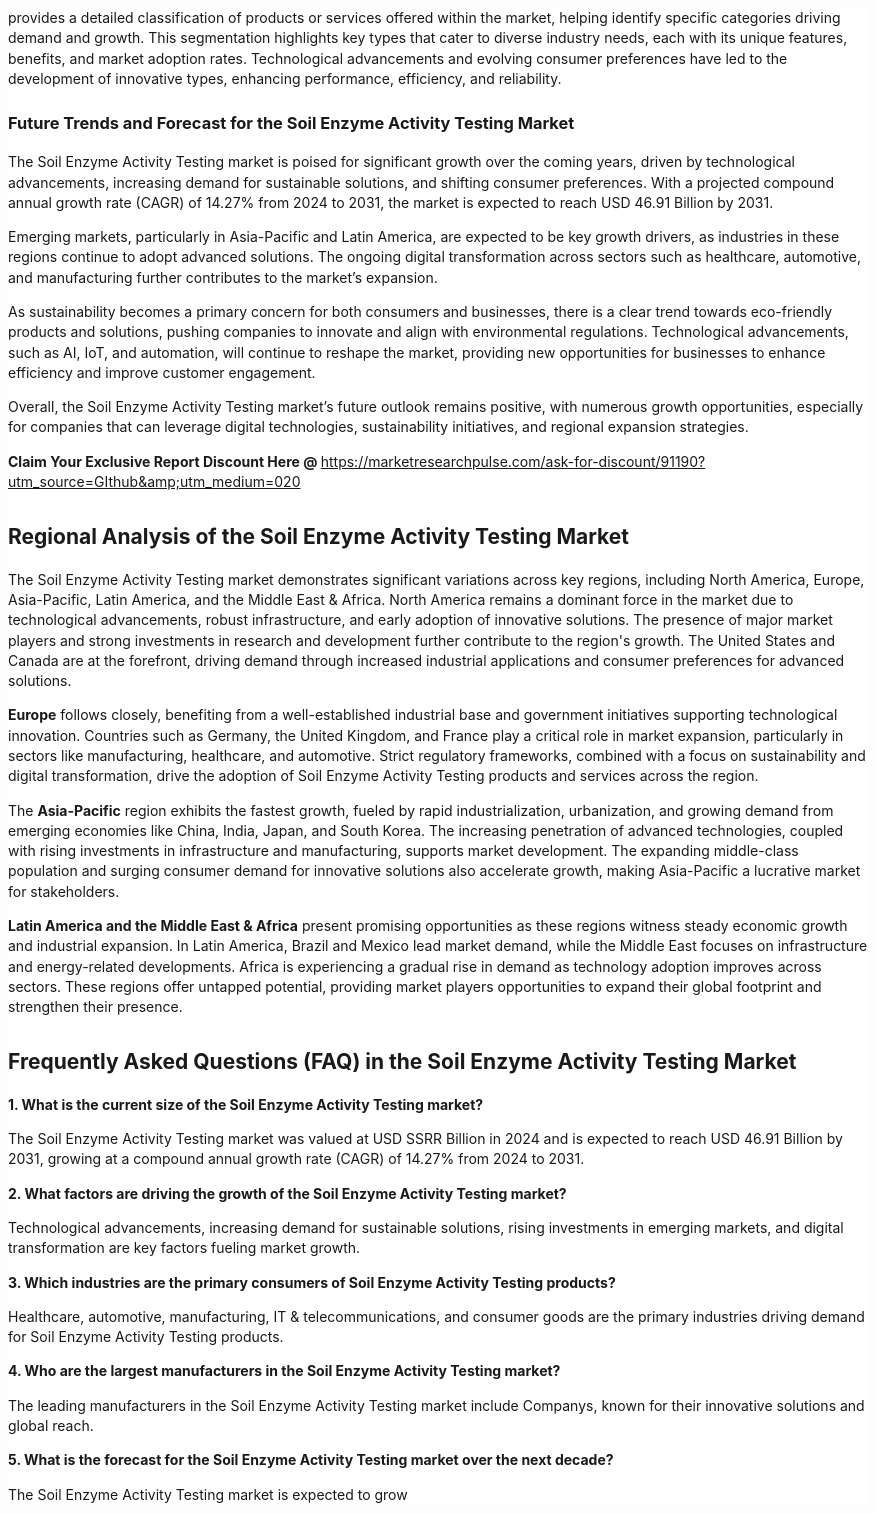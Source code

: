provides a detailed classification of products or services offered within the market, helping identify specific categories driving demand and growth. This segmentation highlights key types that cater to diverse industry needs, each with its unique features, benefits, and market adoption rates. Technological advancements and evolving consumer preferences have led to the development of innovative types, enhancing performance, efficiency, and reliability.</p><h3>Future Trends and Forecast for the Soil Enzyme Activity Testing Market</h3><p>The Soil Enzyme Activity Testing market is poised for significant growth over the coming years, driven by technological advancements, increasing demand for sustainable solutions, and shifting consumer preferences. With a projected compound annual growth rate (CAGR) of 14.27% from 2024 to 2031, the market is expected to reach USD 46.91 Billion by 2031.</p><p>Emerging markets, particularly in Asia-Pacific and Latin America, are expected to be key growth drivers, as industries in these regions continue to adopt advanced solutions. The ongoing digital transformation across sectors such as healthcare, automotive, and manufacturing further contributes to the market&rsquo;s expansion.</p><p>As sustainability becomes a primary concern for both consumers and businesses, there is a clear trend towards eco-friendly products and solutions, pushing companies to innovate and align with environmental regulations. Technological advancements, such as AI, IoT, and automation, will continue to reshape the market, providing new opportunities for businesses to enhance efficiency and improve customer engagement.</p><p>Overall, the Soil Enzyme Activity Testing market&rsquo;s future outlook remains positive, with numerous growth opportunities, especially for companies that can leverage digital technologies, sustainability initiatives, and regional expansion strategies.</p><p><strong>Claim Your Exclusive Report Discount Here @ </strong><a href="https://marketresearchpulse.com/ask-for-discount/91190?utm_source=GIthub&amp;utm_medium=020">https://marketresearchpulse.com/ask-for-discount/91190?utm_source=GIthub&amp;utm_medium=020</a></p><h2><strong>Regional Analysis of the Soil Enzyme Activity Testing Market</strong></h2><p>The Soil Enzyme Activity Testing market demonstrates significant variations across key regions, including North America, Europe, Asia-Pacific, Latin America, and the Middle East &amp; Africa. North America remains a dominant force in the market due to technological advancements, robust infrastructure, and early adoption of innovative solutions. The presence of major market players and strong investments in research and development further contribute to the region's growth. The United States and Canada are at the forefront, driving demand through increased industrial applications and consumer preferences for advanced solutions.</p><p><strong>Europe</strong> follows closely, benefiting from a well-established industrial base and government initiatives supporting technological innovation. Countries such as Germany, the United Kingdom, and France play a critical role in market expansion, particularly in sectors like manufacturing, healthcare, and automotive. Strict regulatory frameworks, combined with a focus on sustainability and digital transformation, drive the adoption of Soil Enzyme Activity Testing products and services across the region.</p><p>The <strong>Asia-Pacific</strong> region exhibits the fastest growth, fueled by rapid industrialization, urbanization, and growing demand from emerging economies like China, India, Japan, and South Korea. The increasing penetration of advanced technologies, coupled with rising investments in infrastructure and manufacturing, supports market development. The expanding middle-class population and surging consumer demand for innovative solutions also accelerate growth, making Asia-Pacific a lucrative market for stakeholders.</p><p><strong>Latin America and the Middle East &amp; Africa</strong> present promising opportunities as these regions witness steady economic growth and industrial expansion. In Latin America, Brazil and Mexico lead market demand, while the Middle East focuses on infrastructure and energy-related developments. Africa is experiencing a gradual rise in demand as technology adoption improves across sectors. These regions offer untapped potential, providing market players opportunities to expand their global footprint and strengthen their presence.</p><h2><strong>Frequently Asked Questions (FAQ) in the Soil Enzyme Activity Testing Market</strong></h2><p><strong>1. What is the current size of the Soil Enzyme Activity Testing market?</strong></p><p>The Soil Enzyme Activity Testing market was valued at USD SSRR Billion in 2024 and is expected to reach USD 46.91 Billion by 2031, growing at a compound annual growth rate (CAGR) of 14.27% from 2024 to 2031.</p><p><strong>2. What factors are driving the growth of the Soil Enzyme Activity Testing market?</strong></p><p>Technological advancements, increasing demand for sustainable solutions, rising investments in emerging markets, and digital transformation are key factors fueling market growth.</p><p><strong>3. Which industries are the primary consumers of Soil Enzyme Activity Testing products?</strong></p><p>Healthcare, automotive, manufacturing, IT &amp; telecommunications, and consumer goods are the primary industries driving demand for Soil Enzyme Activity Testing products.</p><p><strong>4. Who are the largest manufacturers in the Soil Enzyme Activity Testing market?</strong></p><p>The leading manufacturers in the Soil Enzyme Activity Testing market include Companys, known for their innovative solutions and global reach.</p><p><strong>5. What is the forecast for the Soil Enzyme Activity Testing market over the next decade?</strong></p><p>The Soil Enzyme Activity Testing market is expected to grow